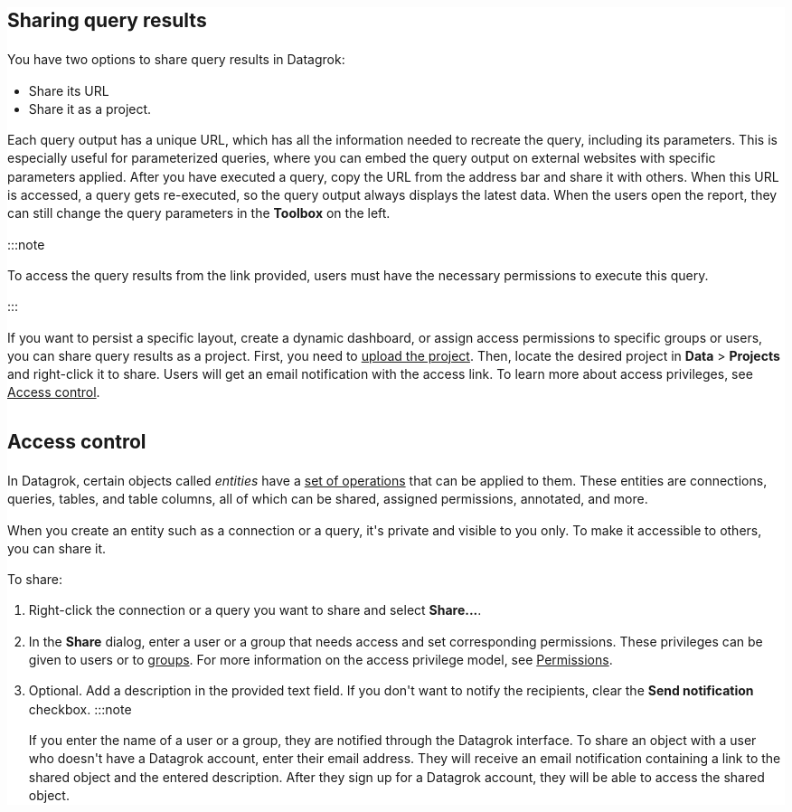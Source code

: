 ## Sharing query results

You have two options to share query results in Datagrok:

* Share its URL
* Share it as a project.

Each query output has a unique URL, which has all the information needed to
recreate the query, including its parameters. This is especially useful for
parameterized queries, where you can embed the query output on external websites
with specific parameters applied. After you have executed a query, copy the URL
from the address bar and share it with others. When this URL is accessed, a
query gets re-executed, so the query output always displays the latest data.
When the users open the report, they can still change the query parameters in
the **Toolbox** on the left.

:::note

To access the query results from the link provided, users must have the
necessary permissions to execute this query.

:::

If you want to persist a specific layout, create a dynamic dashboard, or assign
access permissions to specific groups or users, you can share query results as a
project. First, you need to [upload the project](#creating-dynamic-dashboards-for-query-results).
 Then, locate the desired project in **Data** > **Projects** and right-click it to share. Users
will get an email notification with the access link. To learn more about access
privileges, see [Access control](#access-control).

## Access control

In Datagrok, certain objects called _entities_ have a
 [set of operations](../../datagrok/concepts/objects.md) that can be applied to them. 
 These entities are connections, queries, tables, and table columns, all of which can
  be shared, assigned permissions, annotated, and more.

When you create an entity such as a connection or a query, it's private and
visible to you only. To make it accessible to others, you can share it.

To share:

1. Right-click the connection or a query you want to share and select **Share...**.
2. In the **Share** dialog, enter a user or a group that needs access and set
   corresponding permissions. These privileges can be given to users or to
   [groups](../../govern/access-control/users-and-groups#groups). For more information on the access privilege
   model, see [Permissions](../../govern/access-control/access-control.md#permissions).
3. Optional. Add a description in the provided text field. If you don't want to
   notify the recipients, clear the **Send notification** checkbox. :::note

   If you enter the name of a user or a group, they are notified through the
   Datagrok interface. To share an object with a user who doesn't have a
   Datagrok account, enter their email address. They will receive an email
   notification containing a link to the shared object and the entered
   description. After they sign up for a Datagrok account, they will be able to
   access the shared object.

